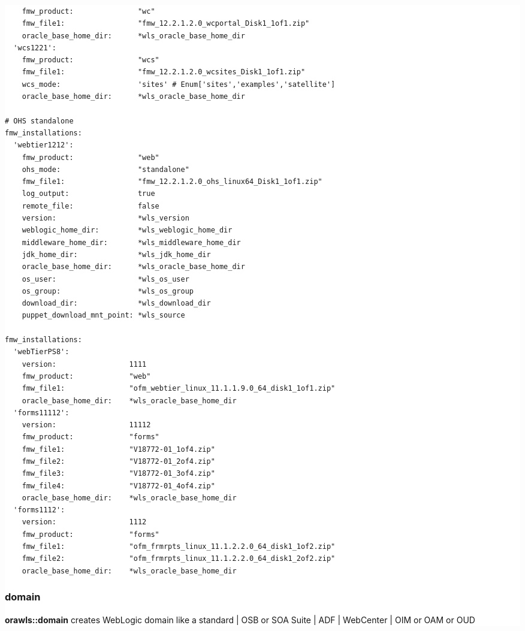 	    fmw_product:               "wc"
	    fmw_file1:                 "fmw_12.2.1.2.0_wcportal_Disk1_1of1.zip"
	    oracle_base_home_dir:      *wls_oracle_base_home_dir
	  'wcs1221':
	    fmw_product:               "wcs"
	    fmw_file1:                 "fmw_12.2.1.2.0_wcsites_Disk1_1of1.zip"
	    wcs_mode:                  'sites' # Enum['sites','examples','satellite']
	    oracle_base_home_dir:      *wls_oracle_base_home_dir

    # OHS standalone
	fmw_installations:
	  'webtier1212':
	    fmw_product:               "web"
	    ohs_mode:                  "standalone"
	    fmw_file1:                 "fmw_12.2.1.2.0_ohs_linux64_Disk1_1of1.zip"
	    log_output:                true
	    remote_file:               false
	    version:                   *wls_version
	    weblogic_home_dir:         *wls_weblogic_home_dir
	    middleware_home_dir:       *wls_middleware_home_dir
	    jdk_home_dir:              *wls_jdk_home_dir
	    oracle_base_home_dir:      *wls_oracle_base_home_dir
	    os_user:                   *wls_os_user
	    os_group:                  *wls_os_group
	    download_dir:              *wls_download_dir
	    puppet_download_mnt_point: *wls_source

    fmw_installations:
      'webTierPS8':
        version:                 1111
        fmw_product:             "web"
        fmw_file1:               "ofm_webtier_linux_11.1.1.9.0_64_disk1_1of1.zip"
        oracle_base_home_dir:    *wls_oracle_base_home_dir
      'forms11112':
        version:                 11112
        fmw_product:             "forms"
        fmw_file1:               "V18772-01_1of4.zip"
        fmw_file2:               "V18772-01_2of4.zip"
        fmw_file3:               "V18772-01_3of4.zip"
        fmw_file4:               "V18772-01_4of4.zip"
        oracle_base_home_dir:    *wls_oracle_base_home_dir
      'forms1112':
        version:                 1112
        fmw_product:             "forms"
        fmw_file1:               "ofm_frmrpts_linux_11.1.2.2.0_64_disk1_1of2.zip"
        fmw_file2:               "ofm_frmrpts_linux_11.1.2.2.0_64_disk1_2of2.zip"
        oracle_base_home_dir:    *wls_oracle_base_home_dir



### domain
__orawls::domain__ creates WebLogic domain like a standard | OSB or SOA Suite | ADF | WebCenter | OIM or OAM or OUD
